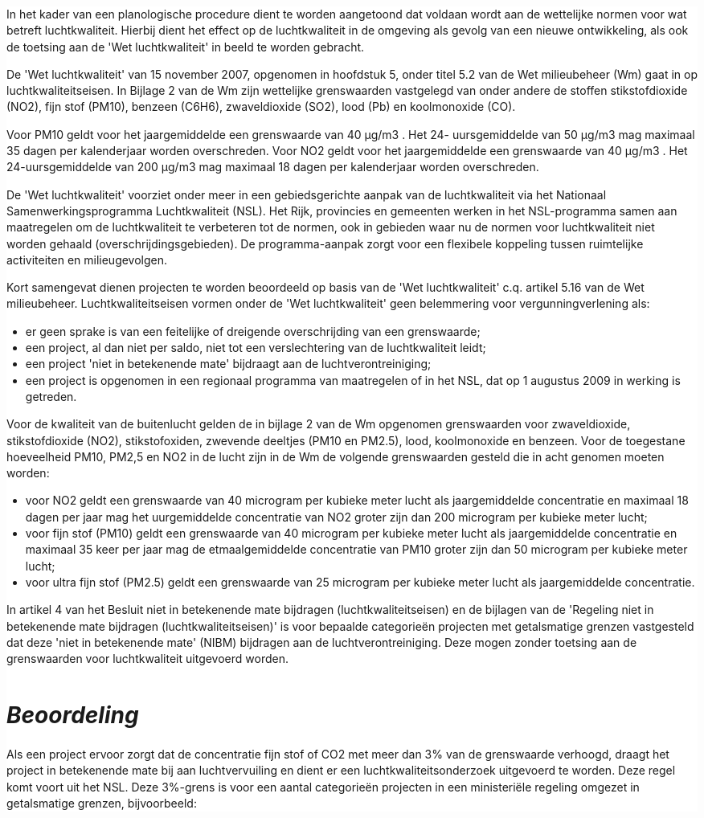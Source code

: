 In het kader van een planologische procedure dient te worden aangetoond dat voldaan wordt aan de wettelijke normen voor wat betreft luchtkwaliteit. Hierbij dient het effect op de luchtkwaliteit in de omgeving als gevolg van een nieuwe ontwikkeling, als ook de toetsing aan de 'Wet luchtkwaliteit' in beeld te worden gebracht.

De 'Wet luchtkwaliteit' van 15 november 2007, opgenomen in hoofdstuk 5, onder titel 5.2 van de Wet milieubeheer (Wm) gaat in op luchtkwaliteitseisen. In Bijlage 2 van de Wm zijn wettelijke grenswaarden vastgelegd van onder andere de stoffen stikstofdioxide (NO2), fijn stof (PM10), benzeen (C6H6), zwaveldioxide (SO2), lood (Pb) en koolmonoxide (CO).

Voor PM10 geldt voor het jaargemiddelde een grenswaarde van 40 µg/m3 . Het 24- uursgemiddelde van 50 µg/m3 mag maximaal 35 dagen per kalenderjaar worden overschreden. Voor NO2 geldt voor het jaargemiddelde een grenswaarde van 40 µg/m3 . Het 24-uursgemiddelde van 200 µg/m3 mag maximaal 18 dagen per kalenderjaar worden overschreden.

De 'Wet luchtkwaliteit' voorziet onder meer in een gebiedsgerichte aanpak van de luchtkwaliteit via het Nationaal Samenwerkingsprogramma Luchtkwaliteit (NSL). Het Rijk, provincies en gemeenten werken in het NSL-programma samen aan maatregelen om de luchtkwaliteit te verbeteren tot de normen, ook in gebieden waar nu de normen voor luchtkwaliteit niet worden gehaald (overschrijdingsgebieden). De programma-aanpak zorgt voor een flexibele koppeling tussen ruimtelijke activiteiten en milieugevolgen.

Kort samengevat dienen projecten te worden beoordeeld op basis van de 'Wet luchtkwaliteit' c.q. artikel 5.16 van de Wet milieubeheer. Luchtkwaliteitseisen vormen onder de 'Wet luchtkwaliteit' geen belemmering voor vergunningverlening als:

- er geen sprake is van een feitelijke of dreigende overschrijding van een grenswaarde;
- een project, al dan niet per saldo, niet tot een verslechtering van de luchtkwaliteit leidt;
- een project 'niet in betekenende mate' bijdraagt aan de luchtverontreiniging;
- een project is opgenomen in een regionaal programma van maatregelen of in het NSL, dat op 1 augustus 2009 in werking is getreden.

Voor de kwaliteit van de buitenlucht gelden de in bijlage 2 van de Wm opgenomen grenswaarden voor zwaveldioxide, stikstofdioxide (NO2), stikstofoxiden, zwevende deeltjes (PM10 en PM2.5), lood, koolmonoxide en benzeen. Voor de toegestane hoeveelheid PM10, PM2,5 en NO2 in de lucht zijn in de Wm de volgende grenswaarden gesteld die in acht genomen moeten worden:

- voor NO2 geldt een grenswaarde van 40 microgram per kubieke meter lucht als jaargemiddelde concentratie en maximaal 18 dagen per jaar mag het uurgemiddelde concentratie van NO2 groter zijn dan 200 microgram per kubieke meter lucht;
- voor fijn stof (PM10) geldt een grenswaarde van 40 microgram per kubieke meter lucht als jaargemiddelde concentratie en maximaal 35 keer per jaar mag de etmaalgemiddelde concentratie van PM10 groter zijn dan 50 microgram per kubieke meter lucht;
- voor ultra fijn stof (PM2.5) geldt een grenswaarde van 25 microgram per kubieke meter lucht als jaargemiddelde concentratie.

In artikel 4 van het Besluit niet in betekenende mate bijdragen (luchtkwaliteitseisen) en de bijlagen van de 'Regeling niet in betekenende mate bijdragen (luchtkwaliteitseisen)' is voor bepaalde categorieën projecten met getalsmatige grenzen vastgesteld dat deze 'niet in betekenende mate' (NIBM) bijdragen aan de luchtverontreiniging. Deze mogen zonder toetsing aan de grenswaarden voor luchtkwaliteit uitgevoerd worden.

# *Beoordeling*

Als een project ervoor zorgt dat de concentratie fijn stof of CO2 met meer dan 3% van de grenswaarde verhoogd, draagt het project in betekenende mate bij aan luchtvervuiling en dient er een luchtkwaliteitsonderzoek uitgevoerd te worden. Deze regel komt voort uit het NSL. Deze 3%-grens is voor een aantal categorieën projecten in een ministeriële regeling omgezet in getalsmatige grenzen, bijvoorbeeld:
